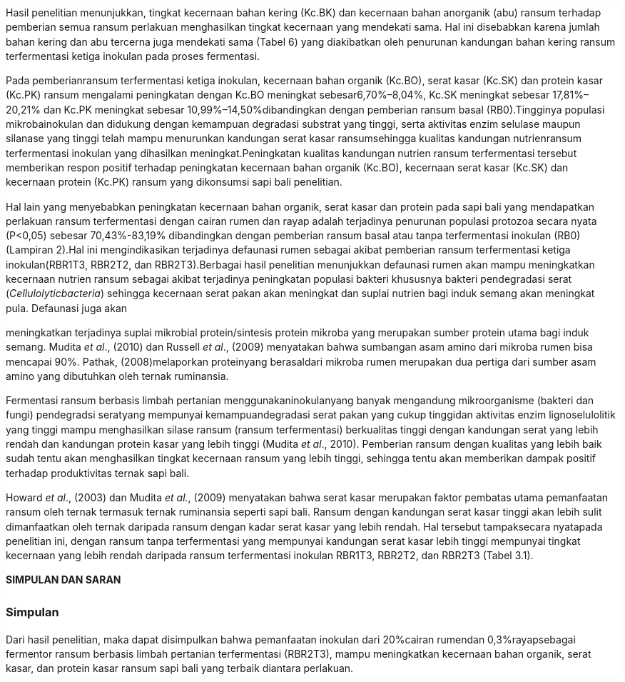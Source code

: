 <p><span class="font5">Hasil penelitian menunjukkan, tingkat kecernaan bahan kering (Kc.BK) dan kecernaan bahan anorganik (abu) ransum terhadap pemberian semua ransum perlakuan menghasilkan tingkat kecernaan yang mendekati sama. Hal ini disebabkan karena jumlah bahan kering dan abu tercerna juga mendekati sama (Tabel 6) yang diakibatkan oleh penurunan kandungan bahan kering ransum terfermentasi ketiga inokulan pada proses fermentasi.</span></p>
<p><span class="font5">Pada pemberianransum terfermentasi ketiga inokulan, kecernaan bahan organik (Kc.BO), serat kasar (Kc.SK) dan protein kasar (Kc.PK) ransum mengalami peningkatan dengan Kc.BO meningkat sebesar6,70%–8,04%, Kc.SK meningkat sebesar 17,81%–20,21% dan Kc.PK meningkat sebesar 10,99%–14,50%dibandingkan dengan pemberian ransum basal (RB</span><span class="font2">0</span><span class="font5">).Tingginya populasi mikrobainokulan dan didukung dengan kemampuan degradasi substrat yang tinggi, serta aktivitas enzim selulase maupun silanase yang tinggi telah mampu menurunkan kandungan serat kasar ransumsehingga kualitas kandungan nutrienransum terfermentasi inokulan yang dihasilkan meningkat.Peningkatan kualitas kandungan nutrien ransum terfermentasi tersebut memberikan respon positif terhadap peningkatan kecernaan bahan organik (Kc.BO), kecernaan serat kasar (Kc.SK) dan kecernaan protein (Kc.PK) ransum yang dikonsumsi sapi bali penelitian.</span></p>
<p><span class="font5">Hal lain yang menyebabkan peningkatan kecernaan bahan organik, serat kasar dan protein pada sapi bali yang mendapatkan perlakuan ransum terfermentasi dengan cairan rumen dan rayap adalah terjadinya penurunan populasi protozoa secara nyata (P&lt;0,05) sebesar 70,43%-83,19% dibandingkan dengan pemberian ransum basal atau tanpa terfermentasi inokulan (RB</span><span class="font2">0</span><span class="font5">) (Lampiran 2).Hal ini mengindikasikan terjadinya defaunasi rumen sebagai akibat pemberian ransum terfermentasi ketiga inokulan(RBR</span><span class="font2">1</span><span class="font5">T</span><span class="font2">3</span><span class="font5">, RBR</span><span class="font2">2</span><span class="font5">T</span><span class="font2">2</span><span class="font5">, dan RBR</span><span class="font2">2</span><span class="font5">T</span><span class="font2">3</span><span class="font5">).Berbagai hasil penelitian menunjukkan defaunasi rumen akan mampu meningkatkan kecernaan nutrien ransum sebagai akibat terjadinya peningkatan populasi bakteri khususnya bakteri pendegradasi serat (</span><span class="font5" style="font-style:italic;">Cellulolyticbacteria</span><span class="font5">) sehingga kecernaan serat pakan akan meningkat dan suplai nutrien bagi induk semang akan meningkat pula. Defaunasi juga akan</span></p>
<p><span class="font5">meningkatkan terjadinya suplai mikrobial protein/sintesis protein mikroba yang merupakan sumber protein utama bagi induk semang. Mudita </span><span class="font5" style="font-style:italic;">et al</span><span class="font5">., (2010) dan Russell </span><span class="font5" style="font-style:italic;">et al</span><span class="font5">., (2009) menyatakan bahwa sumbangan asam amino dari mikroba rumen bisa mencapai 90%. Pathak, (2008)melaporkan proteinyang berasaldari mikroba rumen merupakan dua pertiga dari sumber asam amino yang dibutuhkan oleh ternak ruminansia.</span></p>
<p><span class="font5">Fermentasi ransum berbasis limbah pertanian menggunakaninokulanyang banyak mengandung mikroorganisme (bakteri dan fungi) pendegradsi seratyang mempunyai kemampuandegradasi serat pakan yang cukup tinggidan aktivitas enzim lignoselulolitik yang tinggi mampu menghasilkan silase ransum (ransum terfermentasi) berkualitas tinggi dengan kandungan serat yang lebih rendah dan kandungan protein kasar yang lebih tinggi (Mudita </span><span class="font5" style="font-style:italic;">et al</span><span class="font5">., 2010). Pemberian ransum dengan kualitas yang lebih baik sudah tentu akan menghasilkan tingkat kecernaan ransum yang lebih tinggi, sehingga tentu akan memberikan dampak positif terhadap produktivitas ternak sapi bali.</span></p>
<p><span class="font5">Howard </span><span class="font5" style="font-style:italic;">et al</span><span class="font5">., (2003) dan Mudita </span><span class="font5" style="font-style:italic;">et al.</span><span class="font5">, (2009) menyatakan bahwa serat kasar merupakan faktor pembatas utama pemanfaatan ransum oleh ternak termasuk ternak ruminansia seperti sapi bali. Ransum dengan kandungan serat kasar tinggi akan lebih sulit dimanfaatkan oleh ternak daripada ransum dengan kadar serat kasar yang lebih rendah. Hal tersebut tampaksecara nyatapada penelitian ini, dengan ransum tanpa terfermentasi yang mempunyai kandungan serat kasar lebih tinggi mempunyai tingkat kecernaan yang lebih rendah daripada ransum terfermentasi inokulan RBR</span><span class="font2">1</span><span class="font5">T</span><span class="font2">3</span><span class="font5">, RBR</span><span class="font2">2</span><span class="font5">T</span><span class="font2">2</span><span class="font5">, dan RBR</span><span class="font2">2</span><span class="font5">T</span><span class="font2">3 </span><span class="font5">(Tabel 3.1).</span></p>
<p><span class="font5" style="font-weight:bold;">SIMPULAN DAN SARAN</span></p>
<h3><a name="bookmark36"></a><span class="font5" style="font-weight:bold;"><a name="bookmark37"></a>Simpulan</span></h3>
<p><span class="font5">Dari hasil penelitian, maka dapat disimpulkan bahwa pemanfaatan inokulan dari 20%cairan rumendan 0,3%rayapsebagai fermentor ransum berbasis limbah pertanian terfermentasi (RBR</span><span class="font2">2</span><span class="font5">T</span><span class="font2">3</span><span class="font5">), mampu meningkatkan kecernaan bahan organik, serat kasar, dan protein kasar ransum sapi bali yang terbaik diantara perlakuan.</span></p>